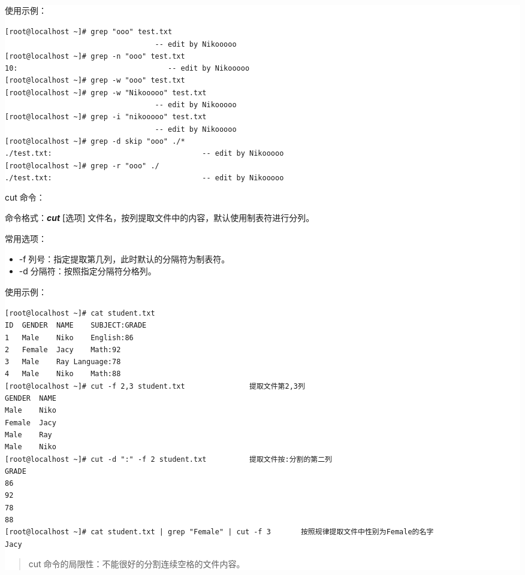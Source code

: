 使用示例：

~~~shell
[root@localhost ~]# grep "ooo" test.txt 
                                   -- edit by Nikooooo
[root@localhost ~]# grep -n "ooo" test.txt 
10:                                   -- edit by Nikooooo
[root@localhost ~]# grep -w "ooo" test.txt 
[root@localhost ~]# grep -w "Nikooooo" test.txt 
                                   -- edit by Nikooooo
[root@localhost ~]# grep -i "nikooooo" test.txt 
                                   -- edit by Nikooooo
[root@localhost ~]# grep -d skip "ooo" ./*
./test.txt:                                   -- edit by Nikooooo
[root@localhost ~]# grep -r "ooo" ./
./test.txt:                                   -- edit by Nikooooo
~~~



cut 命令：

命令格式：***cut*** [选项] 文件名，按列提取文件中的内容，默认使用制表符进行分列。

常用选项：

- -f 列号：指定提取第几列，此时默认的分隔符为制表符。
- -d 分隔符：按照指定分隔符分格列。

使用示例：

~~~shell
[root@localhost ~]# cat student.txt 
ID	GENDER	NAME	SUBJECT:GRADE
1	Male	Niko	English:86
2	Female	Jacy	Math:92
3	Male	Ray	Language:78
4	Male	Niko	Math:88
[root@localhost ~]# cut -f 2,3 student.txt               提取文件第2,3列
GENDER	NAME
Male	Niko
Female	Jacy
Male	Ray
Male	Niko
[root@localhost ~]# cut -d ":" -f 2 student.txt          提取文件按:分割的第二列
GRADE
86
92
78
88
[root@localhost ~]# cat student.txt | grep "Female" | cut -f 3       按照规律提取文件中性别为Female的名字
Jacy
~~~

> cut 命令的局限性：不能很好的分割连续空格的文件内容。


